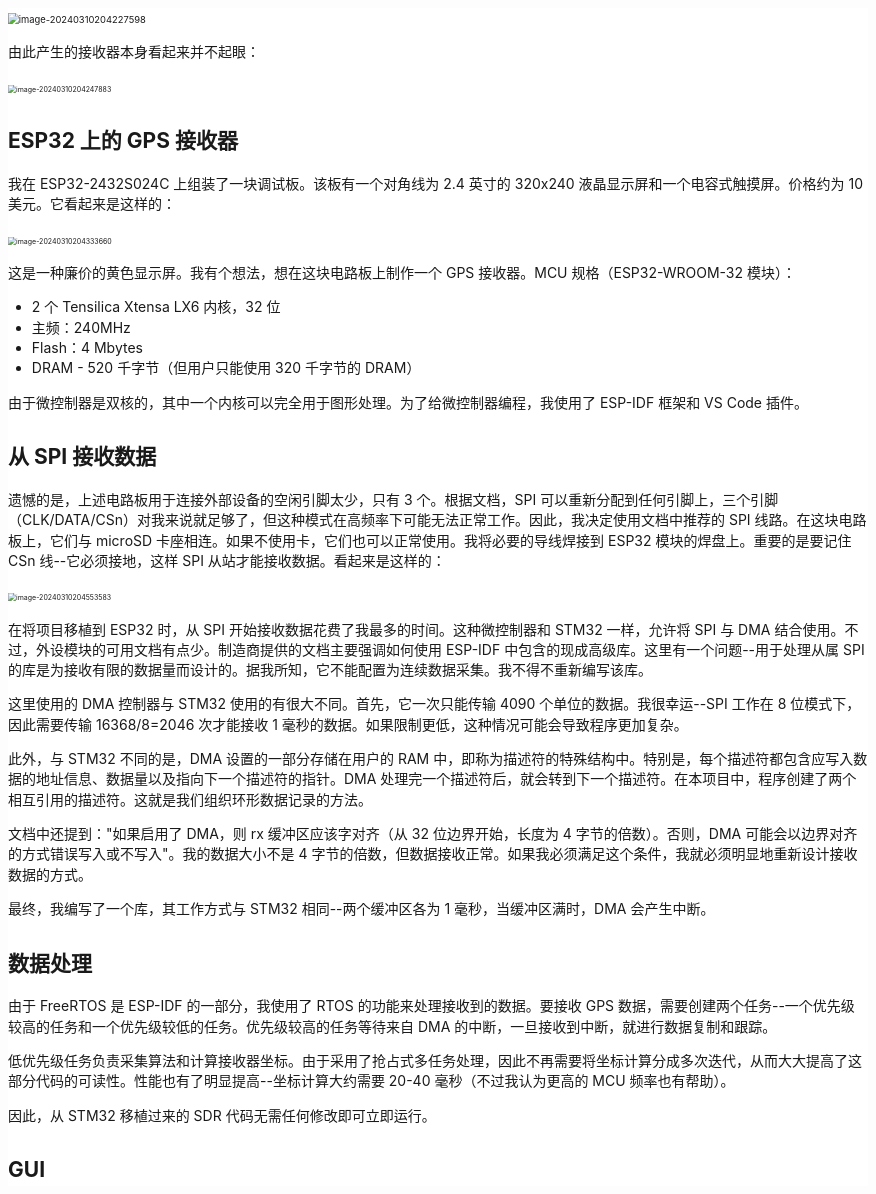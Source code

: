 <img src="https://pic-bed-1316053657.cos.ap-nanjing.myqcloud.com/img/image-20240310204227598.png" alt="image-20240310204227598" style="zoom:67%;" />

由此产生的接收器本身看起来并不起眼：

<img src="https://pic-bed-1316053657.cos.ap-nanjing.myqcloud.com/img/image-20240310204247883.png" alt="image-20240310204247883" style="zoom: 50%;" />

## ESP32 上的 GPS 接收器

我在 ESP32-2432S024C 上组装了一块调试板。该板有一个对角线为 2.4 英寸的 320x240 液晶显示屏和一个电容式触摸屏。价格约为 10 美元。它看起来是这样的：

<img src="https://pic-bed-1316053657.cos.ap-nanjing.myqcloud.com/img/image-20240310204333660.png" alt="image-20240310204333660" style="zoom:50%;" />

这是一种廉价的黄色显示屏。我有个想法，想在这块电路板上制作一个 GPS 接收器。MCU 规格（ESP32-WROOM-32 模块）：

* 2 个 Tensilica Xtensa LX6 内核，32 位
* 主频：240MHz
* Flash：4 Mbytes
* DRAM - 520 千字节（但用户只能使用 320 千字节的 DRAM）

由于微控制器是双核的，其中一个内核可以完全用于图形处理。为了给微控制器编程，我使用了 ESP-IDF 框架和 VS Code 插件。

## 从 SPI 接收数据

遗憾的是，上述电路板用于连接外部设备的空闲引脚太少，只有 3 个。根据文档，SPI 可以重新分配到任何引脚上，三个引脚（CLK/DATA/CSn）对我来说就足够了，但这种模式在高频率下可能无法正常工作。因此，我决定使用文档中推荐的 SPI 线路。在这块电路板上，它们与 microSD 卡座相连。如果不使用卡，它们也可以正常使用。我将必要的导线焊接到 ESP32 模块的焊盘上。重要的是要记住 CSn 线--它必须接地，这样 SPI 从站才能接收数据。看起来是这样的：

<img src="https://pic-bed-1316053657.cos.ap-nanjing.myqcloud.com/img/image-20240310204553583.png" alt="image-20240310204553583" style="zoom: 50%;" />

在将项目移植到 ESP32 时，从 SPI 开始接收数据花费了我最多的时间。这种微控制器和 STM32 一样，允许将 SPI 与 DMA 结合使用。不过，外设模块的可用文档有点少。制造商提供的文档主要强调如何使用 ESP-IDF 中包含的现成高级库。这里有一个问题--用于处理从属 SPI 的库是为接收有限的数据量而设计的。据我所知，它不能配置为连续数据采集。我不得不重新编写该库。

这里使用的 DMA 控制器与 STM32 使用的有很大不同。首先，它一次只能传输 4090 个单位的数据。我很幸运--SPI 工作在 8 位模式下，因此需要传输 16368/8=2046 次才能接收 1 毫秒的数据。如果限制更低，这种情况可能会导致程序更加复杂。

此外，与 STM32 不同的是，DMA 设置的一部分存储在用户的 RAM 中，即称为描述符的特殊结构中。特别是，每个描述符都包含应写入数据的地址信息、数据量以及指向下一个描述符的指针。DMA 处理完一个描述符后，就会转到下一个描述符。在本项目中，程序创建了两个相互引用的描述符。这就是我们组织环形数据记录的方法。

文档中还提到："如果启用了 DMA，则 rx 缓冲区应该字对齐（从 32 位边界开始，长度为 4 字节的倍数）。否则，DMA 可能会以边界对齐的方式错误写入或不写入"。我的数据大小不是 4 字节的倍数，但数据接收正常。如果我必须满足这个条件，我就必须明显地重新设计接收数据的方式。

最终，我编写了一个库，其工作方式与 STM32 相同--两个缓冲区各为 1 毫秒，当缓冲区满时，DMA 会产生中断。

## 数据处理

由于 FreeRTOS 是 ESP-IDF 的一部分，我使用了 RTOS 的功能来处理接收到的数据。要接收 GPS 数据，需要创建两个任务--一个优先级较高的任务和一个优先级较低的任务。优先级较高的任务等待来自 DMA 的中断，一旦接收到中断，就进行数据复制和跟踪。

低优先级任务负责采集算法和计算接收器坐标。由于采用了抢占式多任务处理，因此不再需要将坐标计算分成多次迭代，从而大大提高了这部分代码的可读性。性能也有了明显提高--坐标计算大约需要 20-40 毫秒（不过我认为更高的 MCU 频率也有帮助）。

因此，从 STM32 移植过来的 SDR 代码无需任何修改即可立即运行。

## GUI
